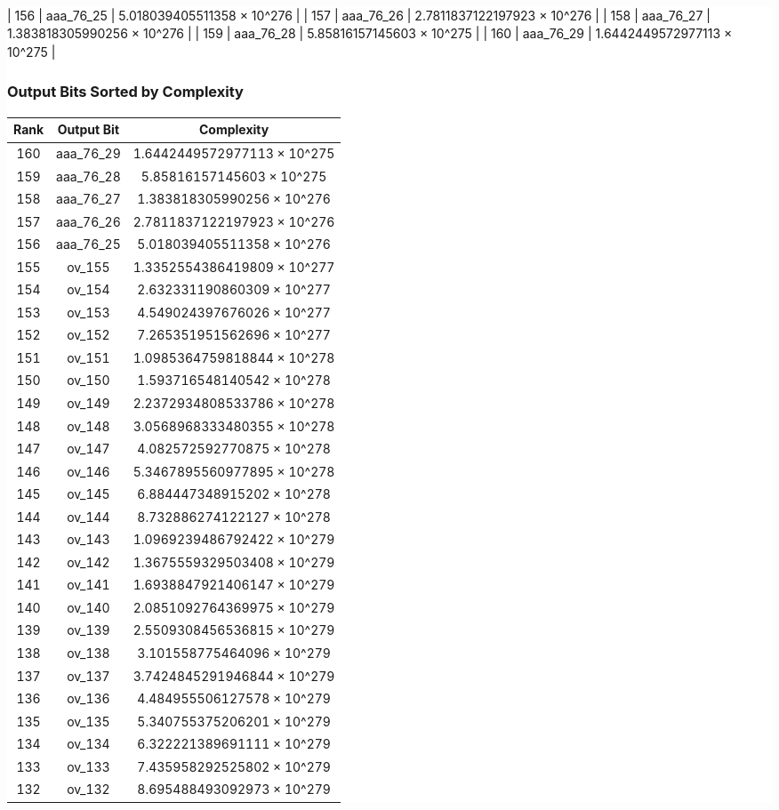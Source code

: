 | 156 | aaa_76_25 | 5.018039405511358 × 10^276 |
| 157 | aaa_76_26 | 2.7811837122197923 × 10^276 |
| 158 | aaa_76_27 | 1.383818305990256 × 10^276 |
| 159 | aaa_76_28 | 5.85816157145603 × 10^275 |
| 160 | aaa_76_29 | 1.6442449572977113 × 10^275 |

### Output Bits Sorted by Complexity

| Rank | Output Bit | Complexity |
|:----:|:----------:|:----------:|
| 160 | aaa_76_29 | 1.6442449572977113 × 10^275 |
| 159 | aaa_76_28 | 5.85816157145603 × 10^275 |
| 158 | aaa_76_27 | 1.383818305990256 × 10^276 |
| 157 | aaa_76_26 | 2.7811837122197923 × 10^276 |
| 156 | aaa_76_25 | 5.018039405511358 × 10^276 |
| 155 | ov_155 | 1.3352554386419809 × 10^277 |
| 154 | ov_154 | 2.632331190860309 × 10^277 |
| 153 | ov_153 | 4.549024397676026 × 10^277 |
| 152 | ov_152 | 7.265351951562696 × 10^277 |
| 151 | ov_151 | 1.0985364759818844 × 10^278 |
| 150 | ov_150 | 1.593716548140542 × 10^278 |
| 149 | ov_149 | 2.2372934808533786 × 10^278 |
| 148 | ov_148 | 3.0568968333480355 × 10^278 |
| 147 | ov_147 | 4.082572592770875 × 10^278 |
| 146 | ov_146 | 5.3467895560977895 × 10^278 |
| 145 | ov_145 | 6.884447348915202 × 10^278 |
| 144 | ov_144 | 8.732886274122127 × 10^278 |
| 143 | ov_143 | 1.0969239486792422 × 10^279 |
| 142 | ov_142 | 1.3675559329503408 × 10^279 |
| 141 | ov_141 | 1.6938847921406147 × 10^279 |
| 140 | ov_140 | 2.0851092764369975 × 10^279 |
| 139 | ov_139 | 2.5509308456536815 × 10^279 |
| 138 | ov_138 | 3.101558775464096 × 10^279 |
| 137 | ov_137 | 3.7424845291946844 × 10^279 |
| 136 | ov_136 | 4.484955506127578 × 10^279 |
| 135 | ov_135 | 5.340755375206201 × 10^279 |
| 134 | ov_134 | 6.322221389691111 × 10^279 |
| 133 | ov_133 | 7.435958292525802 × 10^279 |
| 132 | ov_132 | 8.695488493092973 × 10^279 |